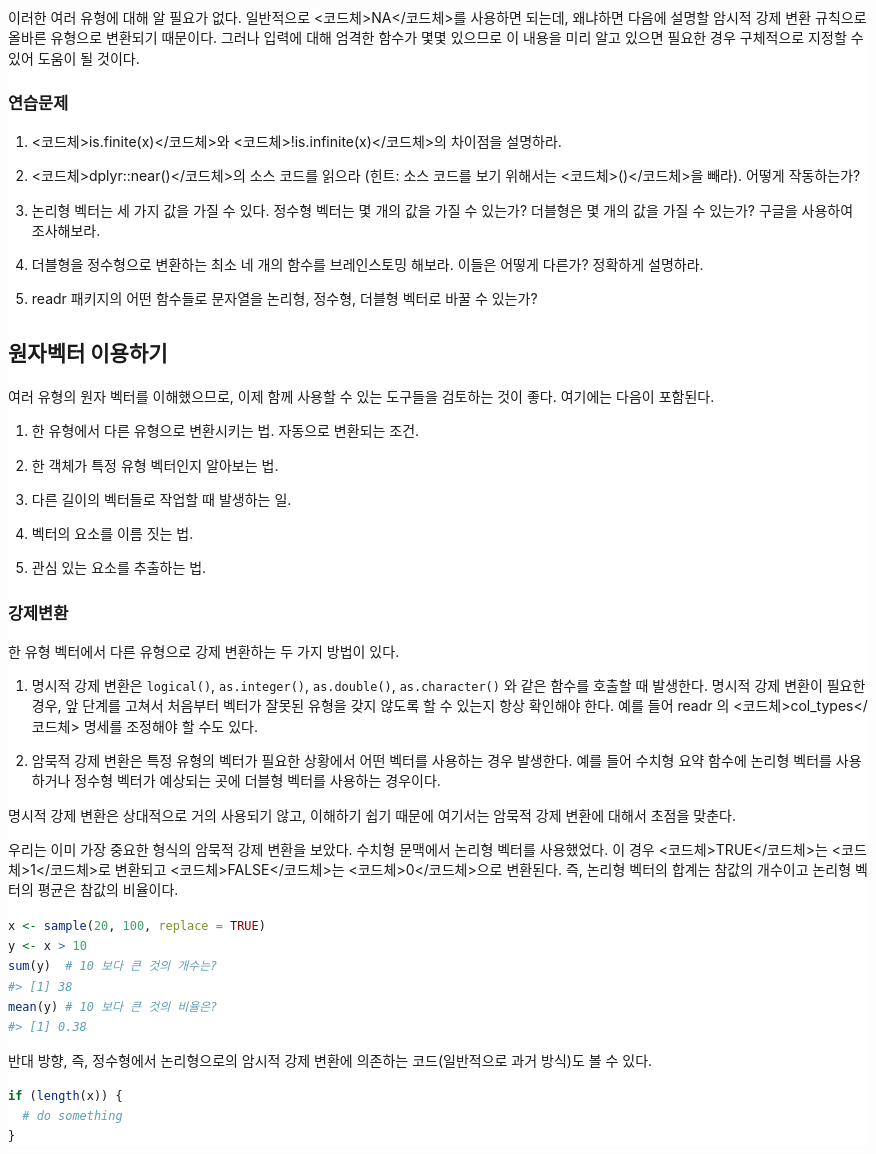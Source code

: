 이러한 여러 유형에 대해 알 필요가 없다. 일반적으로 <코드체>NA</코드체>를 사용하면 되는데, 왜냐하면 다음에 설명할 암시적 강제 변환 규칙으로 올바른 유형으로 변환되기 때문이다. 그러나 입력에 대해 엄격한 함수가 몇몇 있으므로 이 내용을 미리 알고 있으면 필요한 경우 구체적으로 지정할 수 있어 도움이 될 것이다. 

### 연습문제

1.  <코드체>is.finite(x)</코드체>와 <코드체>!is.infinite(x)</코드체>의 차이점을 설명하라. 

1. <코드체>dplyr::near()</코드체>의 소스 코드를 읽으라 (힌트: 소스 코드를 보기 위해서는 <코드체>()</코드체>을 빼라). 어떻게 작동하는가? 

1. 논리형 벡터는 세 가지 값을 가질 수 있다. 정수형 벡터는 몇 개의 값을 가질 수 있는가? 더블형은 몇 개의 값을 가질 수 있는가? 구글을 사용하여 조사해보라. 

1. 더블형을 정수형으로 변환하는 최소 네 개의 함수를 브레인스토밍 해보라. 이들은 어떻게 다른가? 정확하게 설명하라. 

1. readr 패키지의 어떤 함수들로 문자열을 논리형, 정수형, 더블형 벡터로 바꿀 수 있는가?

## 원자벡터 이용하기

여러 유형의 원자 벡터를 이해했으므로, 이제 함께 사용할 수 있는 도구들을 검토하는 것이 좋다. 여기에는 다음이 포함된다. 

1.  한 유형에서 다른 유형으로 변환시키는 법. 자동으로 변환되는 조건. 

1.  한 객체가 특정 유형 벡터인지 알아보는 법. 

1.  다른 길이의 벡터들로 작업할 때 발생하는 일. 

1.  벡터의 요소를 이름 짓는 법.  

1.  관심 있는 요소를 추출하는 법.

### 강제변환

한 유형 벡터에서 다른 유형으로 강제 변환하는 두 가지 방법이 있다. 

1. 명시적 강제 변환은 `logical()`, `as.integer()`, `as.double()`, `as.character()` 와 같은 함수를 호출할 때 발생한다. 명시적 강제 변환이 필요한 경우, 앞 단계를 고쳐서 처음부터 벡터가 잘못된 유형을 갖지 않도록 할 수 있는지 항상 확인해야  한다. 예를 들어 readr 의 <코드체>col_types</코드체> 명세를 조정해야 할 수도 있다.  

1. 암묵적 강제 변환은 특정 유형의 벡터가 필요한 상황에서 어떤 벡터를 사용하는 경우 발생한다. 예를 들어 수치형 요약 함수에 논리형 벡터를 사용하거나 정수형 벡터가 예상되는 곳에 더블형 벡터를 사용하는 경우이다. 

명시적 강제 변환은 상대적으로 거의 사용되기 않고, 이해하기 쉽기 때문에 여기서는 암묵적 강제 변환에 대해서 초점을 맞춘다.  

우리는 이미 가장 중요한 형식의 암묵적 강제 변환을 보았다. 수치형 문맥에서 논리형 벡터를 사용했었다. 이 경우 <코드체>TRUE</코드체>는 <코드체>1</코드체>로 변환되고 <코드체>FALSE</코드체>는 <코드체>0</코드체>으로 변환된다. 즉, 논리형 벡터의 합계는 참값의 개수이고 논리형 벡터의 평균은 참값의 비율이다. 


```r
x <- sample(20, 100, replace = TRUE)
y <- x > 10
sum(y)  # 10 보다 큰 것의 개수는?
#> [1] 38
mean(y) # 10 보다 큰 것의 비율은?
#> [1] 0.38
```

반대 방향, 즉, 정수형에서 논리형으로의 암시적 강제 변환에 의존하는 코드(일반적으로 과거 방식)도 볼 수 있다.


```r
if (length(x)) {
  # do something
}
```
